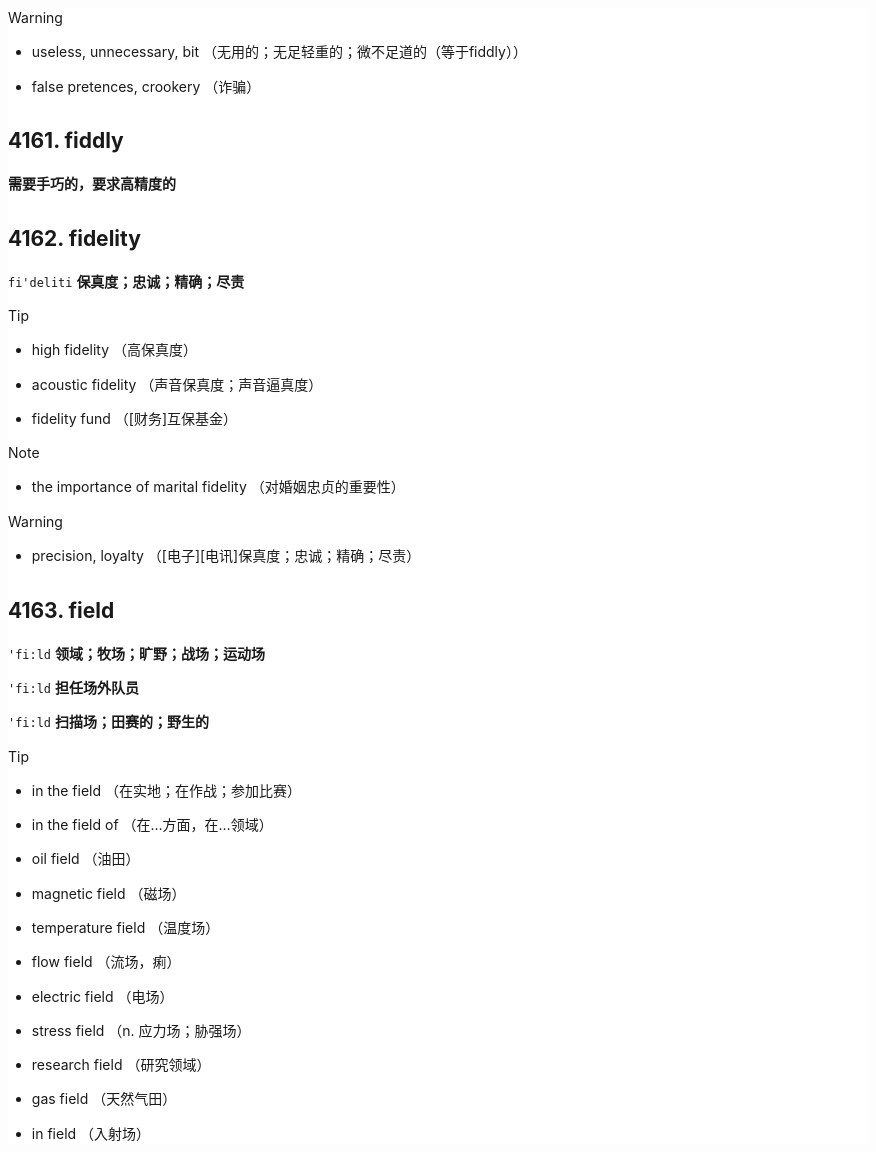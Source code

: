 > [!WARNING]
>
> - useless, unnecessary, bit （无用的；无足轻重的；微不足道的（等于fiddly））
>
> - false pretences, crookery （诈骗）
>

## 4161. fiddly

**需要手巧的，要求高精度的**

## 4162. fidelity

`fi'deliti`  **保真度；忠诚；精确；尽责**

> [!TIP]
>
> - high fidelity （高保真度）
>
> - acoustic fidelity （声音保真度；声音逼真度）
>
> - fidelity fund （[财务]互保基金）
>

> [!NOTE]
>
> - the importance of marital fidelity （对婚姻忠贞的重要性）
>

> [!WARNING]
>
> - precision, loyalty （[电子][电讯]保真度；忠诚；精确；尽责）
>

## 4163. field

`'fi:ld`  **领域；牧场；旷野；战场；运动场**

`'fi:ld`  **担任场外队员**

`'fi:ld`  **扫描场；田赛的；野生的**

> [!TIP]
>
> - in the field （在实地；在作战；参加比赛）
>
> - in the field of （在…方面，在…领域）
>
> - oil field （油田）
>
> - magnetic field （磁场）
>
> - temperature field （温度场）
>
> - flow field （流场，痢）
>
> - electric field （电场）
>
> - stress field （n. 应力场；胁强场）
>
> - research field （研究领域）
>
> - gas field （天然气田）
>
> - in field （入射场）
>